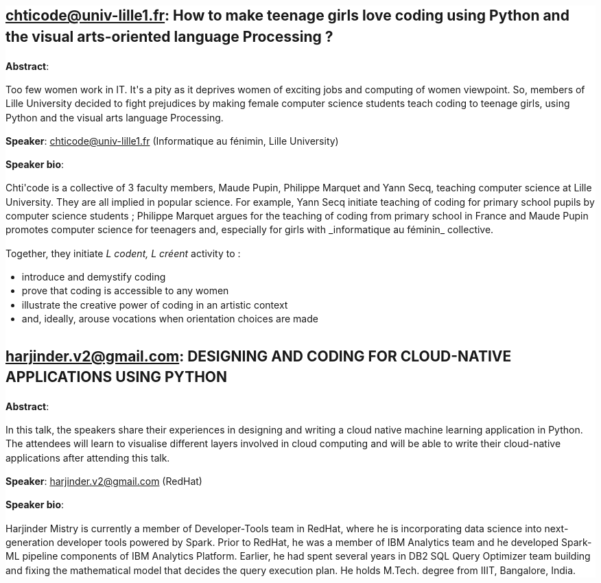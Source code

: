 
## chticode@univ-lille1.fr: How to make teenage girls love coding using Python and the visual arts-oriented language Processing ?

**Abstract**:

<div class='talk-abstract'>
Too few women work in IT. It's a pity as it deprives women of exciting jobs and computing of women viewpoint. So, members of Lille University decided to fight prejudices by making female computer science students teach coding to teenage girls, using Python and the visual arts language Processing.
</div>

**Speaker**: chticode@univ-lille1.fr (Informatique au fénimin, Lille University)

**Speaker bio**:

<div class='talk-bio'>
Chti'code is a collective of 3 faculty members, Maude Pupin, Philippe Marquet and Yann Secq, teaching computer science at Lille University. They are all implied in popular science. For example, Yann Secq initiate teaching of coding for primary school pupils by computer science students ; Philippe Marquet argues for the teaching of coding from primary school in France and Maude Pupin promotes computer science for teenagers and, especially for girls with _informatique au féminin_ collective.


Together, they initiate _L codent, L créent_ activity to :
- introduce and demystify coding
- prove that coding is accessible to any women
- illustrate the creative power of coding in an artistic context
- and, ideally, arouse vocations when orientation choices are made
</div>


## harjinder.v2@gmail.com: DESIGNING AND CODING FOR CLOUD-NATIVE APPLICATIONS USING PYTHON

**Abstract**:

<div class='talk-abstract'>
In this talk, the speakers share their experiences in designing and writing a cloud native machine learning application in Python. The attendees will learn to visualise different layers involved in cloud computing and will be able to write their cloud-native applications after attending this talk. 
</div>

**Speaker**: harjinder.v2@gmail.com (RedHat)

**Speaker bio**:

<div class='talk-bio'>
Harjinder Mistry is currently a member of Developer-Tools team in RedHat, where he is incorporating data science into next-generation developer tools powered by Spark. Prior to RedHat, he was a member of IBM Analytics team and he developed Spark-ML pipeline components of IBM Analytics Platform. Earlier, he had spent several years in DB2 SQL Query Optimizer team building and fixing the mathematical model that decides the query execution plan. He holds M.Tech. degree from IIIT, Bangalore, India.
</div>
